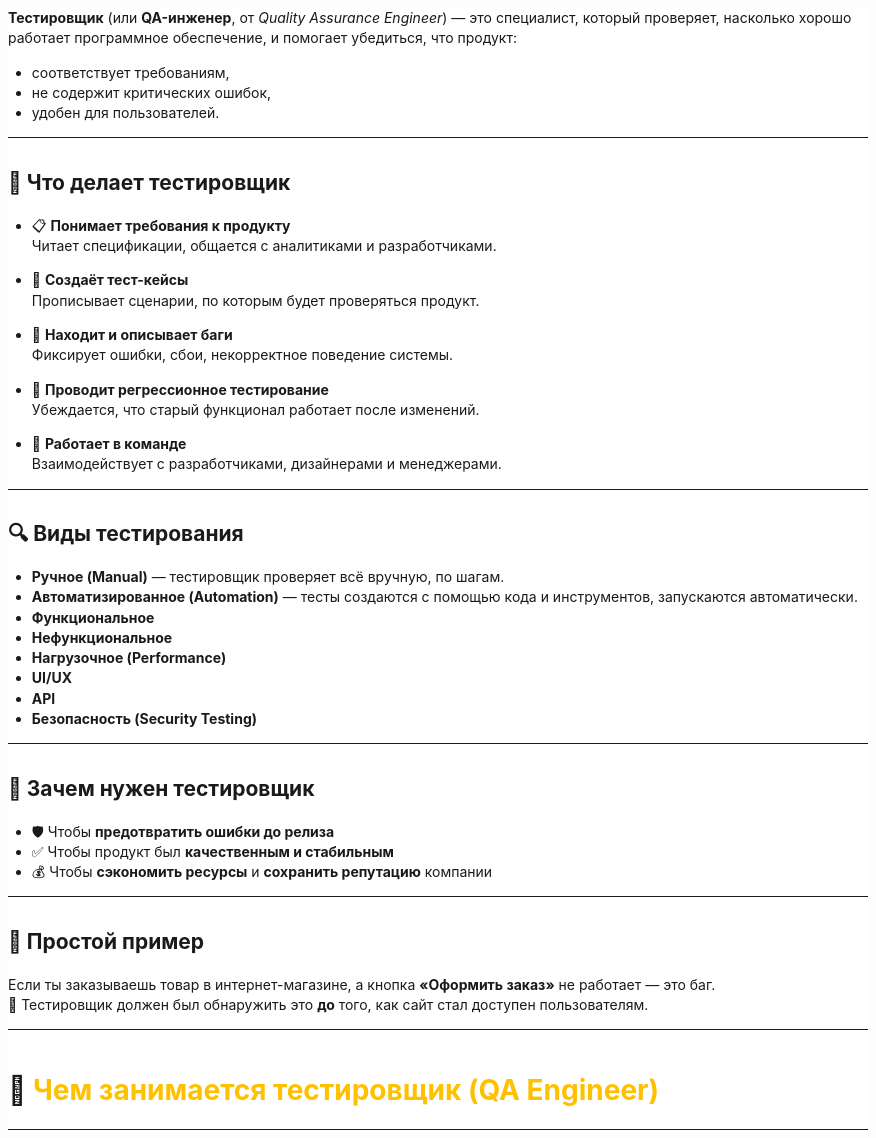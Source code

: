**Тестировщик** (или **QA-инженер**, от *Quality Assurance Engineer*) — это специалист, который проверяет, насколько хорошо работает программное обеспечение, и помогает убедиться, что продукт:
- соответствует требованиям,
- не содержит критических ошибок,
- удобен для пользователей.
---
## 🧩 Что делает тестировщик

- 📋 **Понимает требования к продукту**  
  Читает спецификации, общается с аналитиками и разработчиками.

- 🧪 **Создаёт тест-кейсы**  
  Прописывает сценарии, по которым будет проверяться продукт.

- 🐞 **Находит и описывает баги**  
  Фиксирует ошибки, сбои, некорректное поведение системы.

- 🔁 **Проводит регрессионное тестирование**  
  Убеждается, что старый функционал работает после изменений.

- 🤝 **Работает в команде**  
  Взаимодействует с разработчиками, дизайнерами и менеджерами.
---
## 🔍 Виды тестирования

- **Ручное (Manual)** — тестировщик проверяет всё вручную, по шагам.
- **Автоматизированное (Automation)** — тесты создаются с помощью кода и инструментов, запускаются автоматически.
- **Функциональное**  
- **Нефункциональное**
- **Нагрузочное (Performance)**
- **UI/UX**
- **API**
- **Безопасность (Security Testing)**

---

## 📌 Зачем нужен тестировщик

- 🛡 Чтобы **предотвратить ошибки до релиза**
- ✅ Чтобы продукт был **качественным и стабильным**
- 💰 Чтобы **сэкономить ресурсы** и **сохранить репутацию** компании
---
## 🤔 Простой пример

Если ты заказываешь товар в интернет-магазине, а кнопка **«Оформить заказ»** не работает — это баг.  
📌 Тестировщик должен был обнаружить это **до** того, как сайт стал доступен пользователям.

---
# 🧪 <font color="#ffc000">Чем занимается тестировщик (QA Engineer)</font>

---